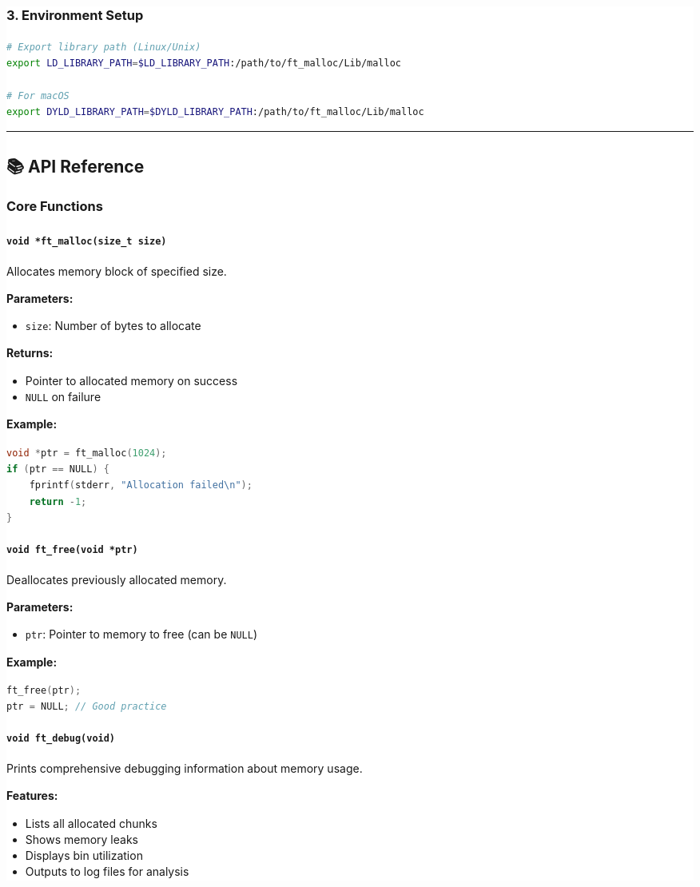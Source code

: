 ### 3. Environment Setup

```bash
# Export library path (Linux/Unix)
export LD_LIBRARY_PATH=$LD_LIBRARY_PATH:/path/to/ft_malloc/Lib/malloc

# For macOS
export DYLD_LIBRARY_PATH=$DYLD_LIBRARY_PATH:/path/to/ft_malloc/Lib/malloc
```

---

## 📚 API Reference

### Core Functions

#### `void *ft_malloc(size_t size)`
Allocates memory block of specified size.

**Parameters:**
- `size`: Number of bytes to allocate

**Returns:**
- Pointer to allocated memory on success
- `NULL` on failure

**Example:**
```c
void *ptr = ft_malloc(1024);
if (ptr == NULL) {
    fprintf(stderr, "Allocation failed\n");
    return -1;
}
```

#### `void ft_free(void *ptr)`
Deallocates previously allocated memory.

**Parameters:**
- `ptr`: Pointer to memory to free (can be `NULL`)

**Example:**
```c
ft_free(ptr);
ptr = NULL; // Good practice
```

#### `void ft_debug(void)`
Prints comprehensive debugging information about memory usage.

**Features:**
- Lists all allocated chunks
- Shows memory leaks
- Displays bin utilization
- Outputs to log files for analysis
